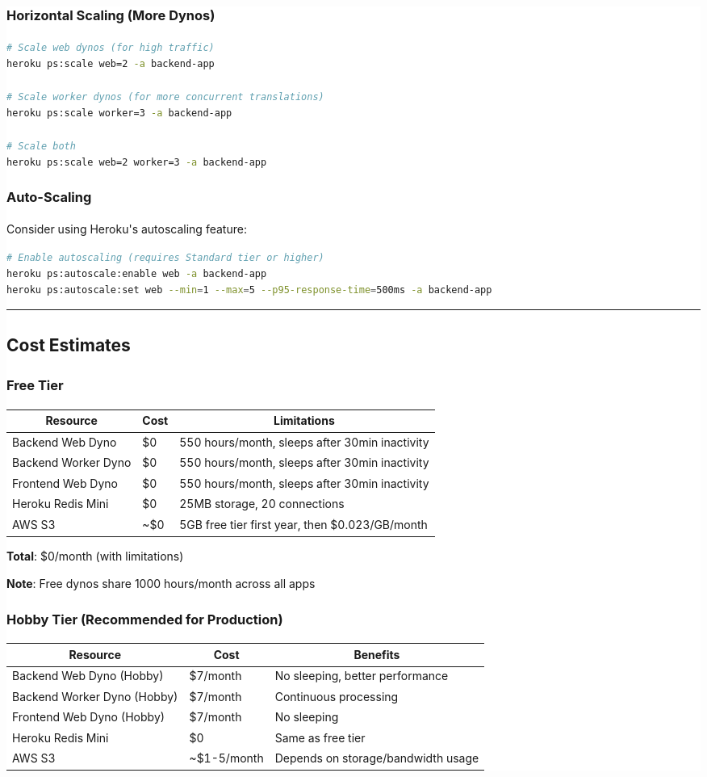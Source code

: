 ### Horizontal Scaling (More Dynos)

```bash
# Scale web dynos (for high traffic)
heroku ps:scale web=2 -a backend-app

# Scale worker dynos (for more concurrent translations)
heroku ps:scale worker=3 -a backend-app

# Scale both
heroku ps:scale web=2 worker=3 -a backend-app
```

### Auto-Scaling

Consider using Heroku's autoscaling feature:

```bash
# Enable autoscaling (requires Standard tier or higher)
heroku ps:autoscale:enable web -a backend-app
heroku ps:autoscale:set web --min=1 --max=5 --p95-response-time=500ms -a backend-app
```

---

## Cost Estimates

### Free Tier

| Resource | Cost | Limitations |
|----------|------|-------------|
| Backend Web Dyno | $0 | 550 hours/month, sleeps after 30min inactivity |
| Backend Worker Dyno | $0 | 550 hours/month, sleeps after 30min inactivity |
| Frontend Web Dyno | $0 | 550 hours/month, sleeps after 30min inactivity |
| Heroku Redis Mini | $0 | 25MB storage, 20 connections |
| AWS S3 | ~$0 | 5GB free tier first year, then $0.023/GB/month |

**Total**: $0/month (with limitations)

**Note**: Free dynos share 1000 hours/month across all apps

### Hobby Tier (Recommended for Production)

| Resource | Cost | Benefits |
|----------|------|----------|
| Backend Web Dyno (Hobby) | $7/month | No sleeping, better performance |
| Backend Worker Dyno (Hobby) | $7/month | Continuous processing |
| Frontend Web Dyno (Hobby) | $7/month | No sleeping |
| Heroku Redis Mini | $0 | Same as free tier |
| AWS S3 | ~$1-5/month | Depends on storage/bandwidth usage |
